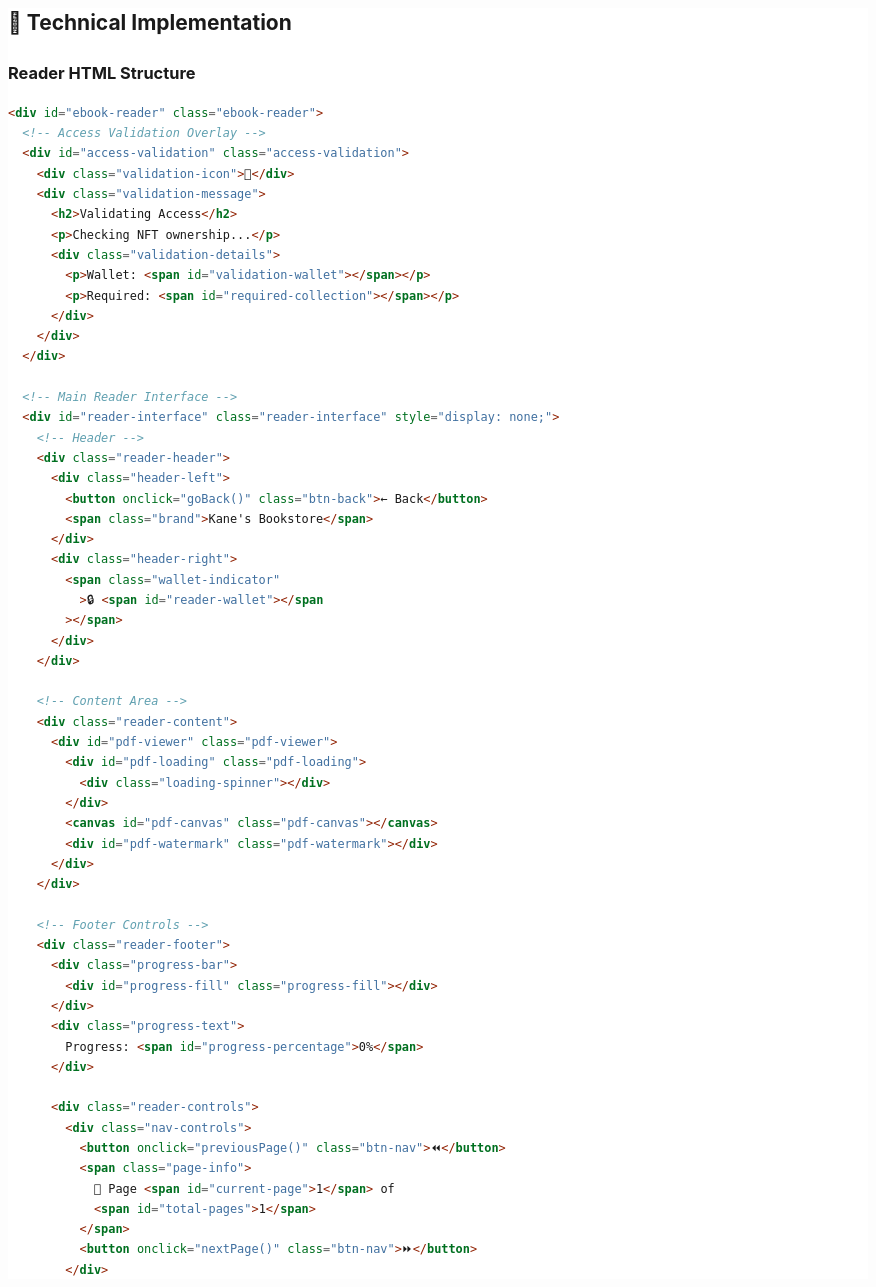 ## 🔧 Technical Implementation

### Reader HTML Structure

```html
<div id="ebook-reader" class="ebook-reader">
  <!-- Access Validation Overlay -->
  <div id="access-validation" class="access-validation">
    <div class="validation-icon">🔐</div>
    <div class="validation-message">
      <h2>Validating Access</h2>
      <p>Checking NFT ownership...</p>
      <div class="validation-details">
        <p>Wallet: <span id="validation-wallet"></span></p>
        <p>Required: <span id="required-collection"></span></p>
      </div>
    </div>
  </div>

  <!-- Main Reader Interface -->
  <div id="reader-interface" class="reader-interface" style="display: none;">
    <!-- Header -->
    <div class="reader-header">
      <div class="header-left">
        <button onclick="goBack()" class="btn-back">← Back</button>
        <span class="brand">Kane's Bookstore</span>
      </div>
      <div class="header-right">
        <span class="wallet-indicator"
          >🔒 <span id="reader-wallet"></span
        ></span>
      </div>
    </div>

    <!-- Content Area -->
    <div class="reader-content">
      <div id="pdf-viewer" class="pdf-viewer">
        <div id="pdf-loading" class="pdf-loading">
          <div class="loading-spinner"></div>
        </div>
        <canvas id="pdf-canvas" class="pdf-canvas"></canvas>
        <div id="pdf-watermark" class="pdf-watermark"></div>
      </div>
    </div>

    <!-- Footer Controls -->
    <div class="reader-footer">
      <div class="progress-bar">
        <div id="progress-fill" class="progress-fill"></div>
      </div>
      <div class="progress-text">
        Progress: <span id="progress-percentage">0%</span>
      </div>

      <div class="reader-controls">
        <div class="nav-controls">
          <button onclick="previousPage()" class="btn-nav">⏪</button>
          <span class="page-info">
            📖 Page <span id="current-page">1</span> of
            <span id="total-pages">1</span>
          </span>
          <button onclick="nextPage()" class="btn-nav">⏩</button>
        </div>
```